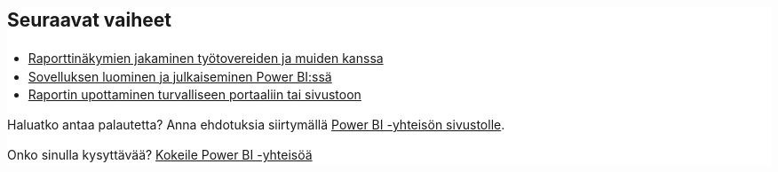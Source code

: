 
## <a name="next-steps"></a>Seuraavat vaiheet

* [Raporttinäkymien jakaminen työtovereiden ja muiden kanssa](service-share-dashboards.md)
* [Sovelluksen luominen ja julkaiseminen Power BI:ssä](service-create-distribute-apps.md)
* [Raportin upottaminen turvalliseen portaaliin tai sivustoon](service-embed-secure.md)

Haluatko antaa palautetta? Anna ehdotuksia siirtymällä [Power BI -yhteisön sivustolle](https://community.powerbi.com/).

Onko sinulla kysyttävää? [Kokeile Power BI -yhteisöä](https://community.powerbi.com/)
